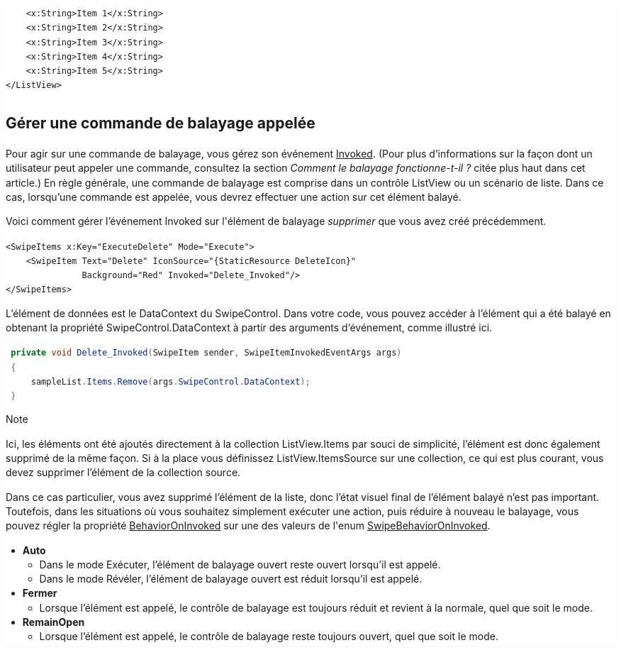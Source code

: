 ```xaml
    <x:String>Item 1</x:String>
    <x:String>Item 2</x:String>
    <x:String>Item 3</x:String>
    <x:String>Item 4</x:String>
    <x:String>Item 5</x:String>
</ListView>
```

## <a name="handle-an-invoked-swipe-command"></a>Gérer une commande de balayage appelée

Pour agir sur une commande de balayage, vous gérez son événement [Invoked](/uwp/api/windows.ui.xaml.controls.swipeitem.Invoked). (Pour plus d’informations sur la façon dont un utilisateur peut appeler une commande, consultez la section _Comment le balayage fonctionne-t-il ?_ citée plus haut dans cet article.) En règle générale, une commande de balayage est comprise dans un contrôle ListView ou un scénario de liste. Dans ce cas, lorsqu’une commande est appelée, vous devrez effectuer une action sur cet élément balayé.

Voici comment gérer l’événement Invoked sur l'élément de balayage _supprimer_ que vous avez créé précédemment.

```xaml
<SwipeItems x:Key="ExecuteDelete" Mode="Execute">
    <SwipeItem Text="Delete" IconSource="{StaticResource DeleteIcon}"
               Background="Red" Invoked="Delete_Invoked"/>
</SwipeItems>
```

L’élément de données est le DataContext du SwipeControl. Dans votre code, vous pouvez accéder à l’élément qui a été balayé en obtenant la propriété SwipeControl.DataContext à partir des arguments d’événement, comme illustré ici.

```csharp
 private void Delete_Invoked(SwipeItem sender, SwipeItemInvokedEventArgs args)
 {
     sampleList.Items.Remove(args.SwipeControl.DataContext);
 }
```

> [!NOTE]
> Ici, les éléments ont été ajoutés directement à la collection ListView.Items par souci de simplicité, l’élément est donc également supprimé de la même façon. Si à la place vous définissez ListView.ItemsSource sur une collection, ce qui est plus courant, vous devez supprimer l’élément de la collection source.

Dans ce cas particulier, vous avez supprimé l’élément de la liste, donc l’état visuel final de l’élément balayé n’est pas important. Toutefois, dans les situations où vous souhaitez simplement exécuter une action, puis réduire à nouveau le balayage, vous pouvez régler la propriété [BehaviorOnInvoked](/uwp/api/windows.ui.xaml.controls.swipeitem.BehaviorOnInvoked) sur une des valeurs de l'enum [SwipeBehaviorOnInvoked](/uwp/api/windows.ui.xaml.controls.swipebehavioroninvoked).

- **Auto**
  - Dans le mode Exécuter, l’élément de balayage ouvert reste ouvert lorsqu’il est appelé.
  - Dans le mode Révéler, l’élément de balayage ouvert est réduit lorsqu’il est appelé.
- **Fermer**
  - Lorsque l’élément est appelé, le contrôle de balayage est toujours réduit et revient à la normale, quel que soit le mode.
- **RemainOpen**
  - Lorsque l’élément est appelé, le contrôle de balayage reste toujours ouvert, quel que soit le mode.
